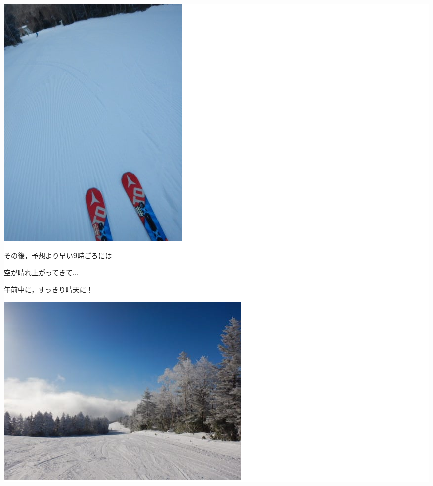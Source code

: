 ![5c3a43871cca3cb9fa465e2157aef9b8.jpg](images/5c3a43871cca3cb9fa465e2157aef9b8.jpg)







その後，予想より早い9時ごろには


空が晴れ上がってきて…


午前中に，すっきり晴天に！




![09b75e8cfa5ce027481fa6da71905a0a.jpg](images/09b75e8cfa5ce027481fa6da71905a0a.jpg)
